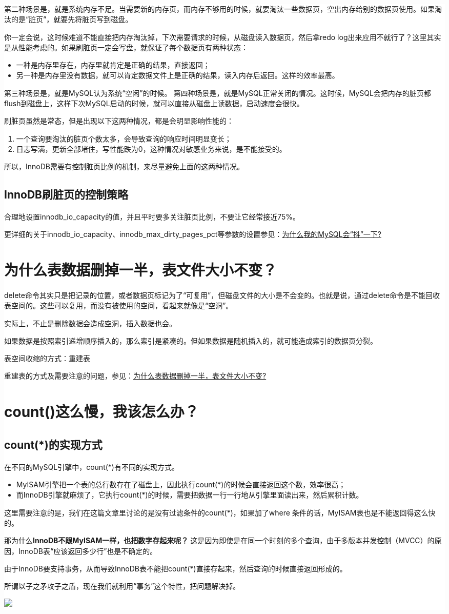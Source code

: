 第二种场景是，就是系统内存不足。当需要新的内存页，而内存不够用的时候，就要淘汰一些数据页，空出内存给别的数据页使用。如果淘汰的是“脏页”，就要先将脏页写到磁盘。

你一定会说，这时候难道不能直接把内存淘汰掉，下次需要请求的时候，从磁盘读入数据页，然后拿redo log出来应用不就行了？这里其实是从性能考虑的。如果刷脏页一定会写盘，就保证了每个数据页有两种状态：
* 一种是内存里存在，内存里就肯定是正确的结果，直接返回；
* 另一种是内存里没有数据，就可以肯定数据文件上是正确的结果，读入内存后返回。这样的效率最高。

第三种场景是，就是MySQL认为系统“空闲”的时候。
第四种场景是，就是MySQL正常关闭的情况。这时候，MySQL会把内存的脏页都flush到磁盘上，这样下次MySQL启动的时候，就可以直接从磁盘上读数据，启动速度会很快。

刷脏页虽然是常态，但是出现以下这两种情况，都是会明显影响性能的：
1. 一个查询要淘汰的脏页个数太多，会导致查询的响应时间明显变长；
2. 日志写满，更新全部堵住，写性能跌为0，这种情况对敏感业务来说，是不能接受的。

所以，InnoDB需要有控制脏页比例的机制，来尽量避免上面的这两种情况。

## InnoDB刷脏页的控制策略

合理地设置innodb_io_capacity的值，并且平时要多关注脏页比例，不要让它经常接近75%。

更详细的关于innodb_io_capacity、innodb_max_dirty_pages_pct等参数的设置参见：<a href="/attachments/MySQL实战45讲/12讲为什么我的MySQL会“抖”一下.pdf" target="_blank">为什么我的MySQL会“抖”一下?</a>

# 为什么表数据删掉一半，表文件大小不变？

delete命令其实只是把记录的位置，或者数据页标记为了“可复用”，但磁盘文件的大小是不会变的。也就是说，通过delete命令是不能回收表空间的。这些可以复用，而没有被使用的空间，看起来就像是“空洞”。

实际上，不止是删除数据会造成空洞，插入数据也会。

如果数据是按照索引递增顺序插入的，那么索引是紧凑的。但如果数据是随机插入的，就可能造成索引的数据页分裂。

表空间收缩的方式：重建表

重建表的方式及需要注意的问题，参见：<a href="/attachments/MySQL实战45讲/13讲为什么表数据删掉一半，表文件大小不变.pdf" target="_blank">为什么表数据删掉一半，表文件大小不变?</a>

# count()这么慢，我该怎么办？

## count(*)的实现方式

在不同的MySQL引擎中，count(*)有不同的实现方式。
* MyISAM引擎把一个表的总行数存在了磁盘上，因此执行count(*)的时候会直接返回这个数，效率很高；
* 而InnoDB引擎就麻烦了，它执行count(*)的时候，需要把数据一行一行地从引擎里面读出来，然后累积计数。

这里需要注意的是，我们在这篇文章里讨论的是没有过滤条件的count(*)，如果加了where 条件的话，MyISAM表也是不能返回得这么快的。

那为什么**InnoDB不跟MyISAM一样，也把数字存起来呢？**
这是因为即使是在同一个时刻的多个查询，由于多版本并发控制（MVCC）的原因，InnoDB表“应该返回多少行”也是不确定的。

由于InnoDB要支持事务，从而导致InnoDB表不能把count(*)直接存起来，然后查询的时候直接返回形成的。

所谓以子之矛攻子之盾，现在我们就利用“事务”这个特性，把问题解决掉。

![](/images/45-lectures-on-mysql-in-practice-notes/会话A、B的执行时序图.png)
